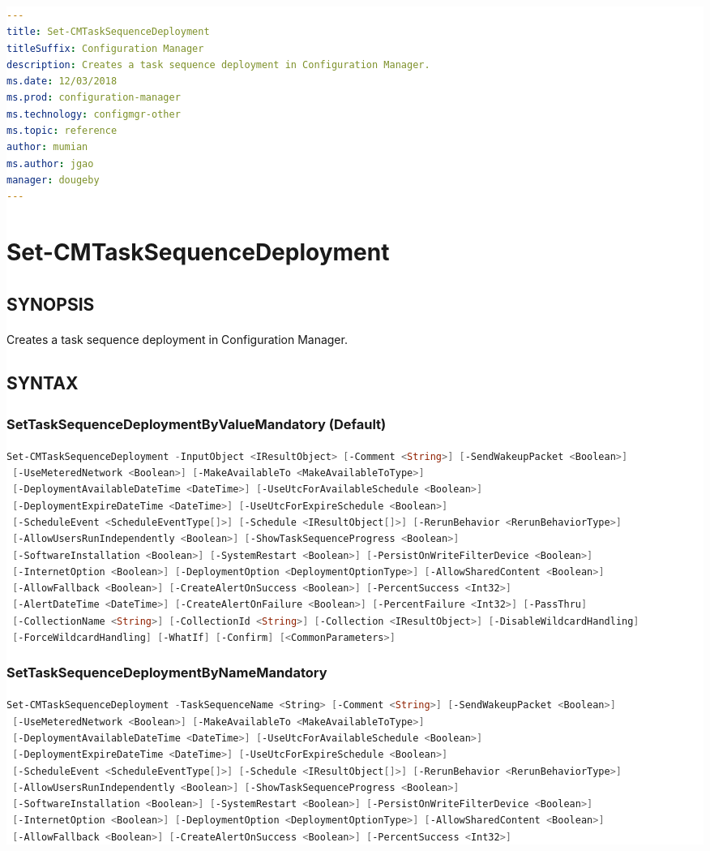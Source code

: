 ```yaml
---
title: Set-CMTaskSequenceDeployment
titleSuffix: Configuration Manager
description: Creates a task sequence deployment in Configuration Manager.
ms.date: 12/03/2018
ms.prod: configuration-manager
ms.technology: configmgr-other
ms.topic: reference
author: mumian
ms.author: jgao
manager: dougeby
---
```


# Set-CMTaskSequenceDeployment

## SYNOPSIS

Creates a task sequence deployment in Configuration Manager.

## SYNTAX

### SetTaskSequenceDeploymentByValueMandatory (Default)

```powershell
Set-CMTaskSequenceDeployment -InputObject <IResultObject> [-Comment <String>] [-SendWakeupPacket <Boolean>]
 [-UseMeteredNetwork <Boolean>] [-MakeAvailableTo <MakeAvailableToType>]
 [-DeploymentAvailableDateTime <DateTime>] [-UseUtcForAvailableSchedule <Boolean>]
 [-DeploymentExpireDateTime <DateTime>] [-UseUtcForExpireSchedule <Boolean>]
 [-ScheduleEvent <ScheduleEventType[]>] [-Schedule <IResultObject[]>] [-RerunBehavior <RerunBehaviorType>]
 [-AllowUsersRunIndependently <Boolean>] [-ShowTaskSequenceProgress <Boolean>]
 [-SoftwareInstallation <Boolean>] [-SystemRestart <Boolean>] [-PersistOnWriteFilterDevice <Boolean>]
 [-InternetOption <Boolean>] [-DeploymentOption <DeploymentOptionType>] [-AllowSharedContent <Boolean>]
 [-AllowFallback <Boolean>] [-CreateAlertOnSuccess <Boolean>] [-PercentSuccess <Int32>]
 [-AlertDateTime <DateTime>] [-CreateAlertOnFailure <Boolean>] [-PercentFailure <Int32>] [-PassThru]
 [-CollectionName <String>] [-CollectionId <String>] [-Collection <IResultObject>] [-DisableWildcardHandling]
 [-ForceWildcardHandling] [-WhatIf] [-Confirm] [<CommonParameters>]
```

### SetTaskSequenceDeploymentByNameMandatory

```powershell
Set-CMTaskSequenceDeployment -TaskSequenceName <String> [-Comment <String>] [-SendWakeupPacket <Boolean>]
 [-UseMeteredNetwork <Boolean>] [-MakeAvailableTo <MakeAvailableToType>]
 [-DeploymentAvailableDateTime <DateTime>] [-UseUtcForAvailableSchedule <Boolean>]
 [-DeploymentExpireDateTime <DateTime>] [-UseUtcForExpireSchedule <Boolean>]
 [-ScheduleEvent <ScheduleEventType[]>] [-Schedule <IResultObject[]>] [-RerunBehavior <RerunBehaviorType>]
 [-AllowUsersRunIndependently <Boolean>] [-ShowTaskSequenceProgress <Boolean>]
 [-SoftwareInstallation <Boolean>] [-SystemRestart <Boolean>] [-PersistOnWriteFilterDevice <Boolean>]
 [-InternetOption <Boolean>] [-DeploymentOption <DeploymentOptionType>] [-AllowSharedContent <Boolean>]
 [-AllowFallback <Boolean>] [-CreateAlertOnSuccess <Boolean>] [-PercentSuccess <Int32>]
```